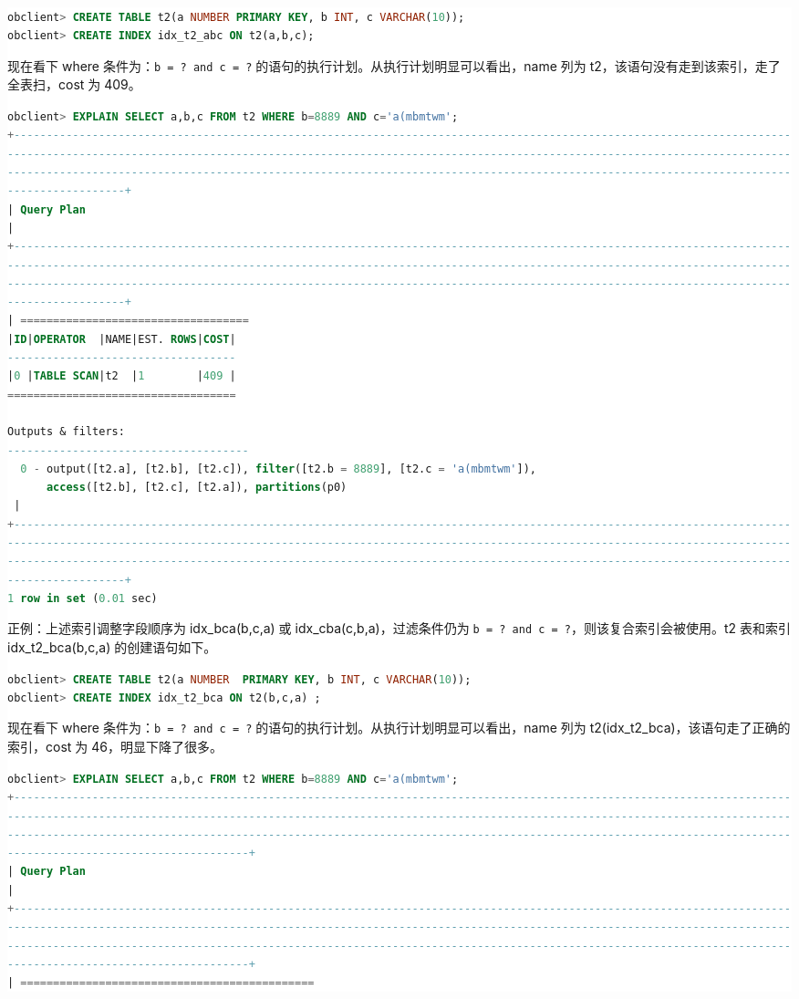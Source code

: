  ```sql
  obclient> CREATE TABLE t2(a NUMBER PRIMARY KEY, b INT, c VARCHAR(10));
  obclient> CREATE INDEX idx_t2_abc ON t2(a,b,c);
  ```

  现在看下 where 条件为：`b = ? and c = ?` 的语句的执行计划。从执行计划明显可以看出，name 列为 t2，该语句没有走到该索引，走了全表扫，cost 为 409。

  ```sql
  obclient> EXPLAIN SELECT a,b,c FROM t2 WHERE b=8889 AND c='a(mbmtwm';
  +-----------------------------------------------------------------------------------------------------------------------------------------------------------------------------------------------------------------------------------------------------------------------------------------------------------------------------------------------------------------------------------------+
  | Query Plan                                                                                                                                                                                                                                                                                                                                                                              |
  +-----------------------------------------------------------------------------------------------------------------------------------------------------------------------------------------------------------------------------------------------------------------------------------------------------------------------------------------------------------------------------------------+
  | ===================================
  |ID|OPERATOR  |NAME|EST. ROWS|COST|
  -----------------------------------
  |0 |TABLE SCAN|t2  |1        |409 |
  ===================================
  
  Outputs & filters:
  -------------------------------------
    0 - output([t2.a], [t2.b], [t2.c]), filter([t2.b = 8889], [t2.c = 'a(mbmtwm']),
        access([t2.b], [t2.c], [t2.a]), partitions(p0)
   |
  +-----------------------------------------------------------------------------------------------------------------------------------------------------------------------------------------------------------------------------------------------------------------------------------------------------------------------------------------------------------------------------------------+
  1 row in set (0.01 sec)
  ```

  正例：上述索引调整字段顺序为 idx_bca(b,c,a) 或 idx_cba(c,b,a)，过滤条件仍为 `b = ? and c = ?`，则该复合索引会被使用。t2 表和索引 idx_t2_bca(b,c,a) 的创建语句如下。

  ```sql
  obclient> CREATE TABLE t2(a NUMBER  PRIMARY KEY, b INT, c VARCHAR(10));
  obclient> CREATE INDEX idx_t2_bca ON t2(b,c,a) ;
  ```

  现在看下 where 条件为：`b = ? and c = ?` 的语句的执行计划。从执行计划明显可以看出，name 列为 t2(idx_t2_bca)，该语句走了正确的索引，cost 为 46，明显下降了很多。

  ```sql
  obclient> EXPLAIN SELECT a,b,c FROM t2 WHERE b=8889 AND c='a(mbmtwm';
  +------------------------------------------------------------------------------------------------------------------------------------------------------------------------------------------------------------------------------------------------------------------------------------------------------------------------------------------------------------------------------------------------------------+
  | Query Plan                                                                                                                                                                                                                                                                                                                                                                                                 |
  +------------------------------------------------------------------------------------------------------------------------------------------------------------------------------------------------------------------------------------------------------------------------------------------------------------------------------------------------------------------------------------------------------------+
  | =============================================
  ```